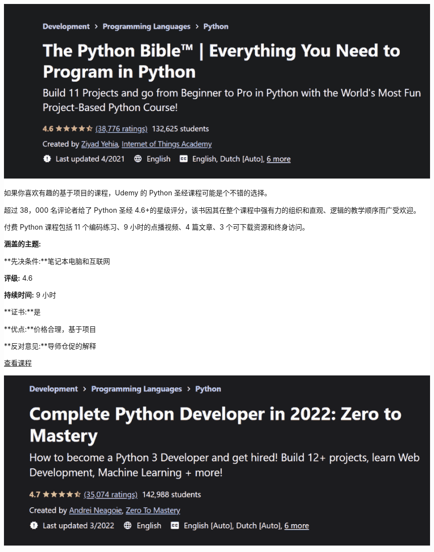 [**![Python Bible](img/d97e1eec04a4f580f949f021dcae0144.png)**](https://click.linksynergy.com/deeplink?id=jU79Zysihs4&mid=39197&murl=https://www.udemy.com/course/the-python-bible/)

如果你喜欢有趣的基于项目的课程，Udemy 的 Python 圣经课程可能是个不错的选择。

超过 38，000 名评论者给了 Python 圣经 4.6+的星级评分，该书因其在整个课程中强有力的组织和直观、逻辑的教学顺序而广受欢迎。

付费 Python 课程包括 11 个编码练习、9 小时的点播视频、4 篇文章、3 个可下载资源和终身访问。

**涵盖的主题:**

**先决条件:**笔记本电脑和互联网

**评级:** 4.6

**持续时间:** 9 小时

**证书:**是

**优点:**价格合理，基于项目

**反对意见:**导师仓促的解释

[查看课程](https://click.linksynergy.com/fs-bin/click?id=jU79Zysihs4&offerid=1045023.20110&type=3&subid=0)

[**![Complete Python Developer in 2022: Zero to Mastery](img/99f90641001fdd81813cc56ff202322c.png)**](https://click.linksynergy.com/deeplink?id=Qouy7GhEEFU&mid=39197&murl=https%3A%2F%2Fwww.udemy.com%2Fcourse%2Fcomplete-python-developer-zero-to-mastery%2F)
